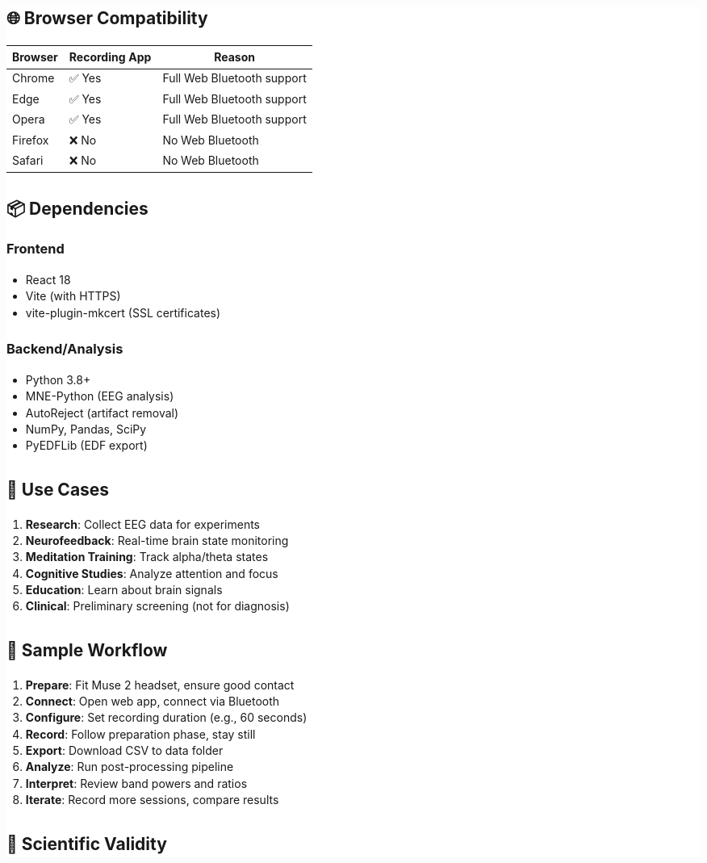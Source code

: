 ## 🌐 Browser Compatibility

| Browser | Recording App | Reason                     |
| ------- | ------------- | -------------------------- |
| Chrome  | ✅ Yes        | Full Web Bluetooth support |
| Edge    | ✅ Yes        | Full Web Bluetooth support |
| Opera   | ✅ Yes        | Full Web Bluetooth support |
| Firefox | ❌ No         | No Web Bluetooth           |
| Safari  | ❌ No         | No Web Bluetooth           |

## 📦 Dependencies

### Frontend

- React 18
- Vite (with HTTPS)
- vite-plugin-mkcert (SSL certificates)

### Backend/Analysis

- Python 3.8+
- MNE-Python (EEG analysis)
- AutoReject (artifact removal)
- NumPy, Pandas, SciPy
- PyEDFLib (EDF export)

## 🎯 Use Cases

1. **Research**: Collect EEG data for experiments
2. **Neurofeedback**: Real-time brain state monitoring
3. **Meditation Training**: Track alpha/theta states
4. **Cognitive Studies**: Analyze attention and focus
5. **Education**: Learn about brain signals
6. **Clinical**: Preliminary screening (not for diagnosis)

## 📝 Sample Workflow

1. **Prepare**: Fit Muse 2 headset, ensure good contact
2. **Connect**: Open web app, connect via Bluetooth
3. **Configure**: Set recording duration (e.g., 60 seconds)
4. **Record**: Follow preparation phase, stay still
5. **Export**: Download CSV to data folder
6. **Analyze**: Run post-processing pipeline
7. **Interpret**: Review band powers and ratios
8. **Iterate**: Record more sessions, compare results

## 🔬 Scientific Validity

